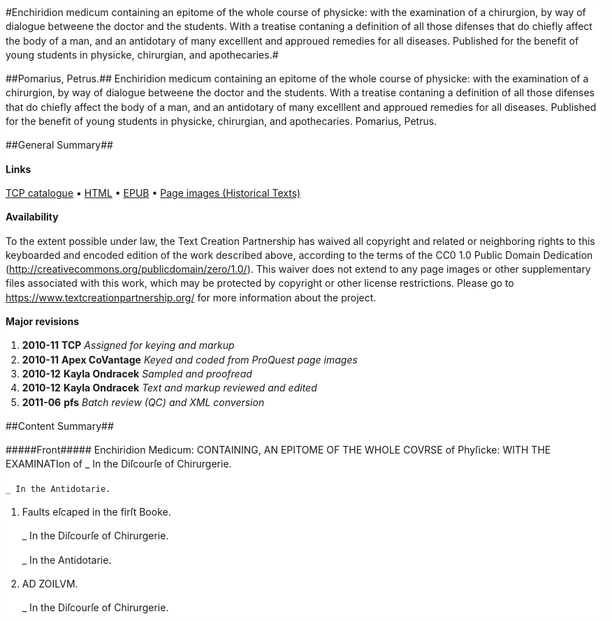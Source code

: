 #Enchiridion medicum containing an epitome of the whole course of physicke: with the examination of a chirurgion, by way of dialogue betweene the doctor and the students. With a treatise contaning a definition of all those difenses that do chiefly affect the body of a man, and an antidotary of many excelllent and approued remedies for all diseases. Published for the benefit of young students in physicke, chirurgian, and apothecaries.#

##Pomarius, Petrus.##
Enchiridion medicum containing an epitome of the whole course of physicke: with the examination of a chirurgion, by way of dialogue betweene the doctor and the students. With a treatise contaning a definition of all those difenses that do chiefly affect the body of a man, and an antidotary of many excelllent and approued remedies for all diseases. Published for the benefit of young students in physicke, chirurgian, and apothecaries.
Pomarius, Petrus.

##General Summary##

**Links**

[TCP catalogue](http://www.ota.ox.ac.uk/tcp/)  • 
[HTML](http://tei.it.ox.ac.uk/tcp/Texts-HTML/free/A14/A14264.html)  • 
[EPUB](http://tei.it.ox.ac.uk/tcp/Texts-EPUB/free/A14/A14264.epub) • 
[Page images (Historical Texts)](https://historicaltexts.jisc.ac.uk/eebo-99837122e)

**Availability**

To the extent possible under law, the Text Creation Partnership has waived all copyright and related or neighboring rights to this keyboarded and encoded edition of the work described above, according to the terms of the CC0 1.0 Public Domain Dedication (http://creativecommons.org/publicdomain/zero/1.0/). This waiver does not extend to any page images or other supplementary files associated with this work, which may be protected by copyright or other license restrictions. Please go to https://www.textcreationpartnership.org/ for more information about the project.

**Major revisions**

1. __2010-11__ __TCP__ *Assigned for keying and markup*
1. __2010-11__ __Apex CoVantage__ *Keyed and coded from ProQuest page images*
1. __2010-12__ __Kayla Ondracek__ *Sampled and proofread*
1. __2010-12__ __Kayla Ondracek__ *Text and markup reviewed and edited*
1. __2011-06__ __pfs__ *Batch review (QC) and XML conversion*

##Content Summary##

#####Front#####
Enchiridion Medicum: CONTAINING, AN EPITOME OF THE WHOLE COVRSE of Phyſicke: WITH THE EXAMINATIon of
    _ In the Diſcourſe of Chirurgerie.

    _ In the Antidotarie.

1. Faults eſcaped in the firſt Booke.

    _ In the Diſcourſe of Chirurgerie.

    _ In the Antidotarie.

1. AD ZOILVM.

    _ In the Diſcourſe of Chirurgerie.
